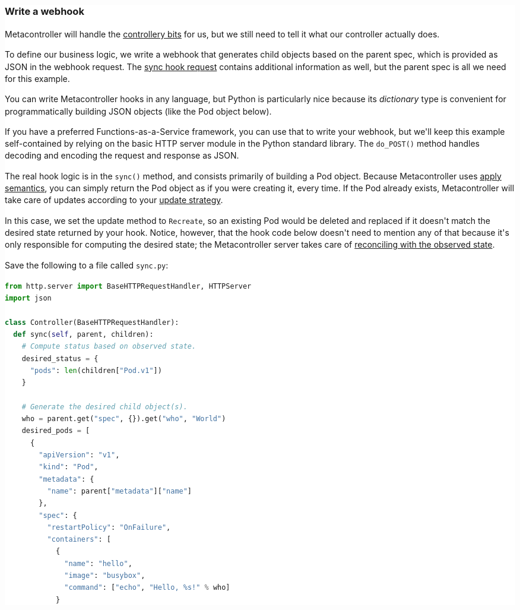 
[CompositeController]: ../api/compositecontroller.md
[controller]: ../concepts.md#controller
[declarative reconciliation]: ../features.md#declarative-reconciliation
[generateSelector]: ../api/compositecontroller.md#generate-selector
[job selector]: https://kubernetes.io/docs/concepts/workloads/controllers/jobs-run-to-completion/#specifying-your-own-pod-selector
[parentResource]: ../api/compositecontroller.md#parent-resource
[childResources]: ../api/compositecontroller.md#child-resources
[updateStrategy]: ../api/compositecontroller.md#child-update-strategy

### Write a webhook

Metacontroller will handle the [controllery bits](../features.md#controller-best-practices)
for us, but we still need to tell it what our controller actually does.

To define our business logic, we write a webhook that generates child objects
based on the parent spec, which is provided as JSON in the webhook request.
The [sync hook request][] contains additional information as well,
but the parent spec is all we need for this example.

You can write Metacontroller hooks in any language, but Python is particularly
nice because its *dictionary* type is convenient for programmatically building
JSON objects (like the Pod object below).

If you have a preferred Functions-as-a-Service framework, you can use that to
write your webhook, but we'll keep this example self-contained by relying on
the basic HTTP server module in the Python standard library.
The `do_POST()` method handles decoding and encoding the request and response
as JSON.

The real hook logic is in the `sync()` method, and consists primarily of
building a Pod object.
Because Metacontroller uses [apply semantics][], you can simply return the
Pod object as if you were creating it, every time.
If the Pod already exists, Metacontroller will take care of updates according
to your [update strategy][updateStrategy].

In this case, we set the update method to `Recreate`, so an existing Pod
would be deleted and replaced if it doesn't match the desired state returned
by your hook.
Notice, however, that the hook code below doesn't need to mention any of that
because it's only responsible for computing the desired state;
the Metacontroller server takes care of
[reconciling with the observed state][declarative reconciliation].

[sync hook request]: ../api/compositecontroller.md#sync-hook-request
[apply semantics]: ../api/apply.md

Save the following to a file called `sync.py`:

```python
from http.server import BaseHTTPRequestHandler, HTTPServer
import json

class Controller(BaseHTTPRequestHandler):
  def sync(self, parent, children):
    # Compute status based on observed state.
    desired_status = {
      "pods": len(children["Pod.v1"])
    }

    # Generate the desired child object(s).
    who = parent.get("spec", {}).get("who", "World")
    desired_pods = [
      {
        "apiVersion": "v1",
        "kind": "Pod",
        "metadata": {
          "name": parent["metadata"]["name"]
        },
        "spec": {
          "restartPolicy": "OnFailure",
          "containers": [
            {
              "name": "hello",
              "image": "busybox",
              "command": ["echo", "Hello, %s!" % who]
            }
```

[custom resource]: ../concepts.md#custom-resource
[CRD]: https://kubernetes.io/docs/concepts/api-extension/custom-resources/#customresourcedefinitions
[resource]: ../concepts.md#resource